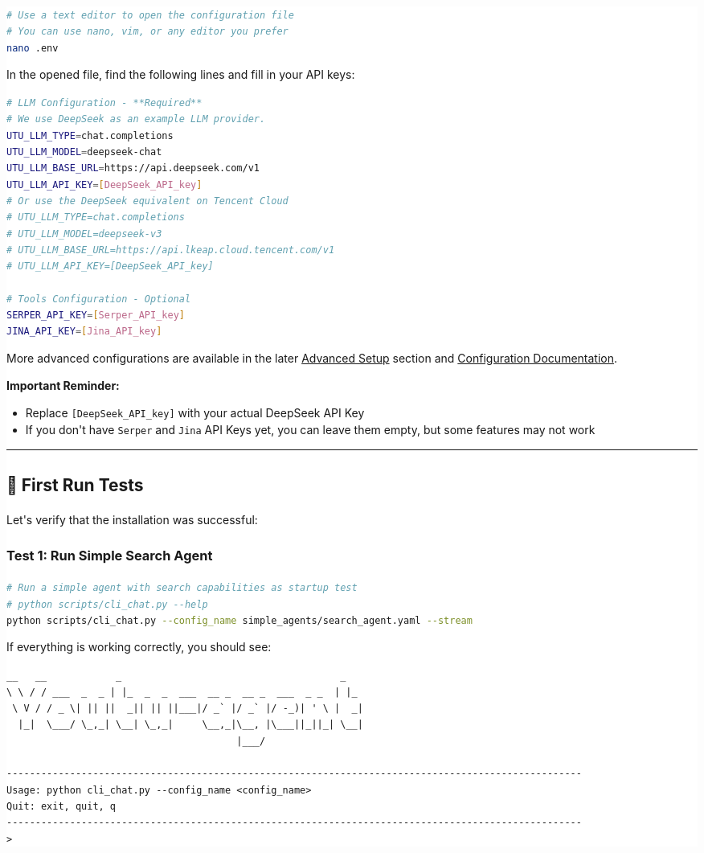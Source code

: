 ```sh
# Use a text editor to open the configuration file
# You can use nano, vim, or any editor you prefer
nano .env
```

In the opened file, find the following lines and fill in your API keys:

```bash
# LLM Configuration - **Required**
# We use DeepSeek as an example LLM provider.
UTU_LLM_TYPE=chat.completions
UTU_LLM_MODEL=deepseek-chat
UTU_LLM_BASE_URL=https://api.deepseek.com/v1
UTU_LLM_API_KEY=[DeepSeek_API_key]
# Or use the DeepSeek equivalent on Tencent Cloud
# UTU_LLM_TYPE=chat.completions
# UTU_LLM_MODEL=deepseek-v3
# UTU_LLM_BASE_URL=https://api.lkeap.cloud.tencent.com/v1
# UTU_LLM_API_KEY=[DeepSeek_API_key]

# Tools Configuration - Optional
SERPER_API_KEY=[Serper_API_key]
JINA_API_KEY=[Jina_API_key]
```

More advanced configurations are available in the later [Advanced Setup](#-advanced-setup) section and [Configuration Documentation](./config.md).

**Important Reminder:** 
- Replace `[DeepSeek_API_key]` with your actual DeepSeek API Key
- If you don't have `Serper` and `Jina` API Keys yet, you can leave them empty, but some features may not work

---

## 🎯 First Run Tests

Let's verify that the installation was successful:

### Test 1: Run Simple Search Agent

```sh
# Run a simple agent with search capabilities as startup test
# python scripts/cli_chat.py --help
python scripts/cli_chat.py --config_name simple_agents/search_agent.yaml --stream
```

If everything is working correctly, you should see:
```
__   __            _                                      _   
\ \ / / ___  _  _ | |_  _  _  ___  __ _  __ _  ___  _ _  | |_ 
 \ V / / _ \| || ||  _|| || ||___|/ _` |/ _` |/ -_)| ' \ |  _|
  |_|  \___/ \_,_| \__| \_,_|     \__,_|\__, |\___||_||_| \__|
                                        |___/                 

----------------------------------------------------------------------------------------------------
Usage: python cli_chat.py --config_name <config_name>
Quit: exit, quit, q
----------------------------------------------------------------------------------------------------
>
```

